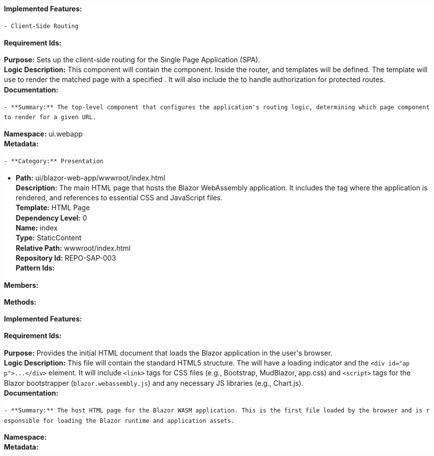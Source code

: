     
**Implemented Features:**
    
    - Client-Side Routing
    
**Requirement Ids:**
    
    
**Purpose:** Sets up the client-side routing for the Single Page Application (SPA).  
**Logic Description:** This component will contain the <Router> component. Inside the router, <Found> and <NotFound> templates will be defined. The <Found> template will use <RouteView> to render the matched page with a specified <DefaultLayout>. It will also include the <AuthorizeRouteView> to handle authorization for protected routes.  
**Documentation:**
    
    - **Summary:** The top-level component that configures the application's routing logic, determining which page component to render for a given URL.
    
**Namespace:** ui.webapp  
**Metadata:**
    
    - **Category:** Presentation
    
- **Path:** ui/blazor-web-app/wwwroot/index.html  
**Description:** The main HTML page that hosts the Blazor WebAssembly application. It includes the <app> tag where the application is rendered, and references to essential CSS and JavaScript files.  
**Template:** HTML Page  
**Dependency Level:** 0  
**Name:** index  
**Type:** StaticContent  
**Relative Path:** wwwroot/index.html  
**Repository Id:** REPO-SAP-003  
**Pattern Ids:**
    
    
**Members:**
    
    
**Methods:**
    
    
**Implemented Features:**
    
    
**Requirement Ids:**
    
    
**Purpose:** Provides the initial HTML document that loads the Blazor application in the user's browser.  
**Logic Description:** This file will contain the standard HTML5 structure. The <body> will have a loading indicator and the `<div id="app">...</div>` element. It will include `<link>` tags for CSS files (e.g., Bootstrap, MudBlazor, app.css) and `<script>` tags for the Blazor bootstrapper (`blazor.webassembly.js`) and any necessary JS libraries (e.g., Chart.js).  
**Documentation:**
    
    - **Summary:** The host HTML page for the Blazor WASM application. This is the first file loaded by the browser and is responsible for loading the Blazor runtime and application assets.
    
**Namespace:**   
**Metadata:**
    